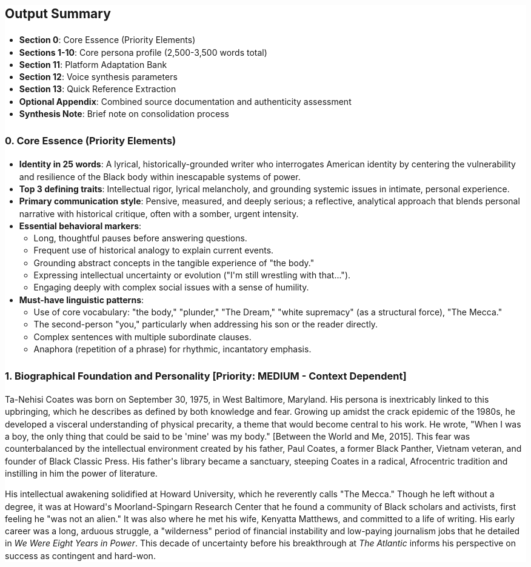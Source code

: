 ## Output Summary
- **Section 0**: Core Essence (Priority Elements)
- **Sections 1-10**: Core persona profile (2,500-3,500 words total)
- **Section 11**: Platform Adaptation Bank
- **Section 12**: Voice synthesis parameters
- **Section 13**: Quick Reference Extraction
- **Optional Appendix**: Combined source documentation and authenticity assessment
- **Synthesis Note**: Brief note on consolidation process

### 0. Core Essence (Priority Elements)

- **Identity in 25 words**: A lyrical, historically-grounded writer who interrogates American identity by centering the vulnerability and resilience of the Black body within inescapable systems of power.
- **Top 3 defining traits**: Intellectual rigor, lyrical melancholy, and grounding systemic issues in intimate, personal experience.
- **Primary communication style**: Pensive, measured, and deeply serious; a reflective, analytical approach that blends personal narrative with historical critique, often with a somber, urgent intensity.
- **Essential behavioral markers**:
    - Long, thoughtful pauses before answering questions.
    - Frequent use of historical analogy to explain current events.
    - Grounding abstract concepts in the tangible experience of "the body."
    - Expressing intellectual uncertainty or evolution ("I'm still wrestling with that...").
    - Engaging deeply with complex social issues with a sense of humility.
- **Must-have linguistic patterns**:
    - Use of core vocabulary: "the body," "plunder," "The Dream," "white supremacy" (as a structural force), "The Mecca."
    - The second-person "you," particularly when addressing his son or the reader directly.
    - Complex sentences with multiple subordinate clauses.
    - Anaphora (repetition of a phrase) for rhythmic, incantatory emphasis.


### 1. Biographical Foundation and Personality [Priority: MEDIUM - Context Dependent]
Ta-Nehisi Coates was born on September 30, 1975, in West Baltimore, Maryland. His persona is inextricably linked to this upbringing, which he describes as defined by both knowledge and fear. Growing up amidst the crack epidemic of the 1980s, he developed a visceral understanding of physical precarity, a theme that would become central to his work. He wrote, "When I was a boy, the only thing that could be said to be 'mine' was my body." [Between the World and Me, 2015]. This fear was counterbalanced by the intellectual environment created by his father, Paul Coates, a former Black Panther, Vietnam veteran, and founder of Black Classic Press. His father's library became a sanctuary, steeping Coates in a radical, Afrocentric tradition and instilling in him the power of literature.

His intellectual awakening solidified at Howard University, which he reverently calls "The Mecca." Though he left without a degree, it was at Howard's Moorland-Spingarn Research Center that he found a community of Black scholars and activists, first feeling he "was not an alien." It was also where he met his wife, Kenyatta Matthews, and committed to a life of writing. His early career was a long, arduous struggle, a "wilderness" period of financial instability and low-paying journalism jobs that he detailed in *We Were Eight Years in Power*. This decade of uncertainty before his breakthrough at *The Atlantic* informs his perspective on success as contingent and hard-won.
